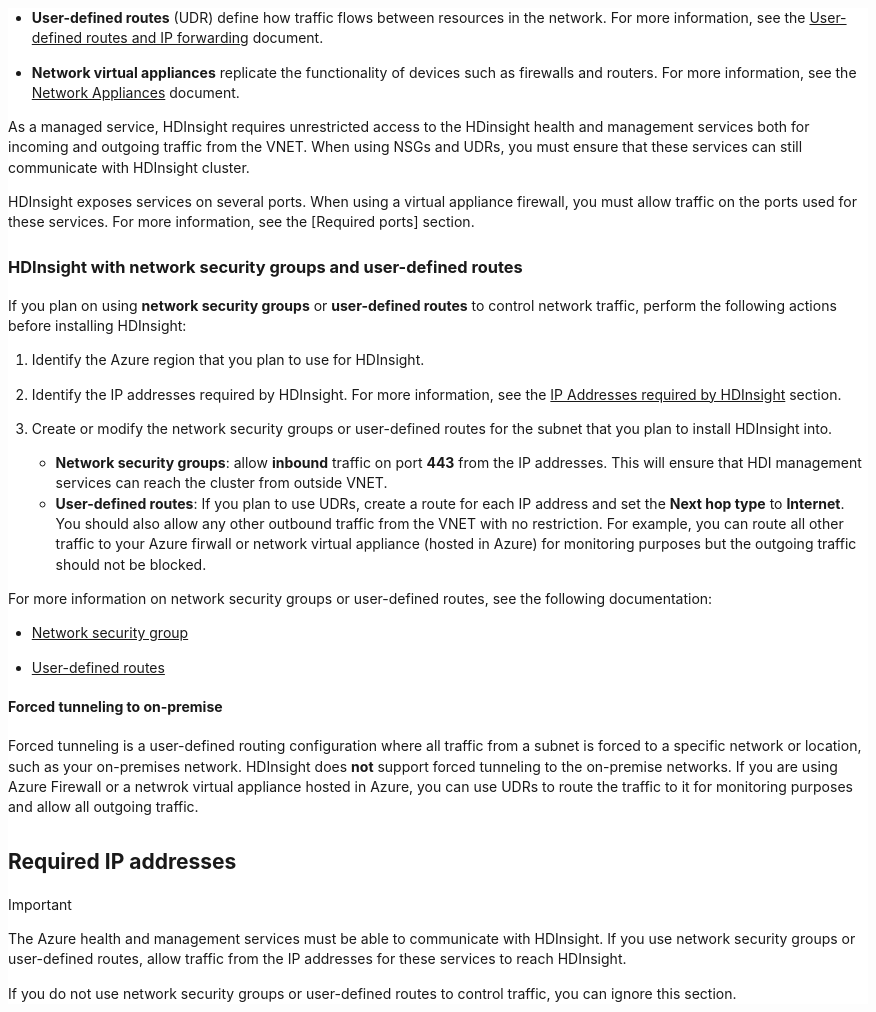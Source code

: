 * **User-defined routes** (UDR) define how traffic flows between resources in the network. For more information, see the [User-defined routes and IP forwarding](../virtual-network/virtual-networks-udr-overview.md) document.

* **Network virtual appliances** replicate the functionality of devices such as firewalls and routers. For more information, see the [Network Appliances](https://azure.microsoft.com/solutions/network-appliances) document.

As a managed service, HDInsight requires unrestricted access to the HDinsight health and management services both for incoming and outgoing traffic from the VNET. When using NSGs and UDRs, you must ensure that these services can still communicate with HDInsight cluster.

HDInsight exposes services on several ports. When using a virtual appliance firewall, you must allow traffic on the ports used for these services. For more information, see the [Required ports] section.

### <a id="hdinsight-ip"></a> HDInsight with network security groups and user-defined routes

If you plan on using **network security groups** or **user-defined routes** to control network traffic, perform the following actions before installing HDInsight:

1. Identify the Azure region that you plan to use for HDInsight.

2. Identify the IP addresses required by HDInsight. For more information, see the [IP Addresses required by HDInsight](#hdinsight-ip) section.

3. Create or modify the network security groups or user-defined routes for the subnet that you plan to install HDInsight into.

    * __Network security groups__: allow __inbound__ traffic on port __443__ from the IP addresses. This will ensure that HDI management services can reach the cluster from outside VNET.
    * __User-defined routes__: If you plan to use UDRs, create a route for each IP address and set the __Next hop type__ to __Internet__. You should also allow any other outbound traffic from the VNET with no restriction. For example, you can route all other traffic to your Azure firwall or network virtual appliance (hosted in Azure) for monitoring purposes but the outgoing traffic should not be blocked.

For more information on network security groups or user-defined routes, see the following documentation:

* [Network security group](../virtual-network/security-overview.md)

* [User-defined routes](../virtual-network/virtual-networks-udr-overview.md)

#### Forced tunneling to on-premise

Forced tunneling is a user-defined routing configuration where all traffic from a subnet is forced to a specific network or location, such as your on-premises network. HDInsight does __not__ support forced tunneling to the on-premise networks. If you are using Azure Firewall or a netwrok virtual appliance hosted in Azure, you can use UDRs to route the traffic to it for monitoring purposes and allow all outgoing traffic.

## <a id="hdinsight-ip"></a> Required IP addresses

> [!IMPORTANT]  
> The Azure health and management services must be able to communicate with HDInsight. If you use network security groups or user-defined routes, allow traffic from the IP addresses for these services to reach HDInsight.
>
> If you do not use network security groups or user-defined routes to control traffic, you can ignore this section.

